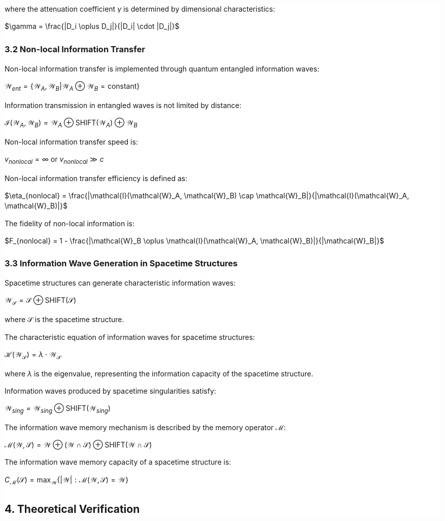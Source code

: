 where the attenuation coefficient $`\gamma`$ is determined by dimensional characteristics:

$`\gamma = \frac{|D_i \oplus D_j|}{|D_i| \cdot |D_j|}`$

### 3.2 Non-local Information Transfer

Non-local information transfer is implemented through quantum entangled information waves:

$`\mathcal{W}_{ent} = \{\mathcal{W}_A, \mathcal{W}_B | \mathcal{W}_A \oplus \mathcal{W}_B = \text{constant}\}`$

Information transmission in entangled waves is not limited by distance:

$`\mathcal{I}(\mathcal{W}_A, \mathcal{W}_B) = \mathcal{W}_A \oplus \text{SHIFT}(\mathcal{W}_A) \oplus \mathcal{W}_B`$

Non-local information transfer speed is:

$`v_{nonlocal} = \infty \text{ or } v_{nonlocal} \gg c`$

Non-local information transfer efficiency is defined as:

$`\eta_{nonlocal} = \frac{|\mathcal{I}(\mathcal{W}_A, \mathcal{W}_B) \cap \mathcal{W}_B|}{|\mathcal{I}(\mathcal{W}_A, \mathcal{W}_B)|}`$

The fidelity of non-local information is:

$`F_{nonlocal} = 1 - \frac{|\mathcal{W}_B \oplus \mathcal{I}(\mathcal{W}_A, \mathcal{W}_B)|}{|\mathcal{W}_B|}`$

### 3.3 Information Wave Generation in Spacetime Structures

Spacetime structures can generate characteristic information waves:

$`\mathcal{W}_{\mathcal{S}} = \mathcal{S} \oplus \text{SHIFT}(\mathcal{S})`$

where $`\mathcal{S}`$ is the spacetime structure.

The characteristic equation of information waves for spacetime structures:

$`\mathcal{H}(\mathcal{W}_{\mathcal{S}}) = \lambda \cdot \mathcal{W}_{\mathcal{S}}`$

where $`\lambda`$ is the eigenvalue, representing the information capacity of the spacetime structure.

Information waves produced by spacetime singularities satisfy:

$`\mathcal{W}_{sing} = \mathcal{W}_{sing} \oplus \text{SHIFT}(\mathcal{W}_{sing})`$

The information wave memory mechanism is described by the memory operator $`\mathcal{M}`$:

$`\mathcal{M}(\mathcal{W}, \mathcal{S}) = \mathcal{W} \oplus (\mathcal{W} \cap \mathcal{S}) \oplus \text{SHIFT}(\mathcal{W} \cap \mathcal{S})`$

The information wave memory capacity of a spacetime structure is:

$`C_{\mathcal{M}}(\mathcal{S}) = \max_{\mathcal{W}} \{|\mathcal{W}| : \mathcal{M}(\mathcal{W}, \mathcal{S}) = \mathcal{W}\}`$

## 4. Theoretical Verification
